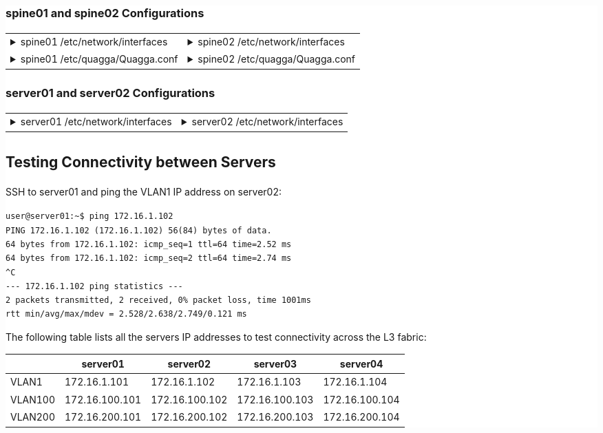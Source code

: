 ### spine01 and spine02 Configurations

<table>
<colgroup>
<col style="width: 50%" />
<col style="width: 50%" />
</colgroup>
<tbody>
<tr class="odd">
<td><details><summary>spine01 /etc/network/interfaces </summary></details></td>
<td><details><summary>spine02 /etc/network/interfaces </summary></details></td>
</tr>
<tr class="even">
<td><details><summary>spine01 /etc/quagga/Quagga.conf </summary></details></td>
<td><details><summary>spine02 /etc/quagga/Quagga.conf </summary></details></td>
</tr>
</tbody>
</table>

### server01 and server02 Configurations

<table>
<colgroup>
<col style="width: 50%" />
<col style="width: 50%" />
</colgroup>
<tbody>
<tr class="odd">
<td><details><summary>server01 /etc/network/interfaces </summary></details></td>
<td><details><summary>server02 /etc/network/interfaces </summary></details></td>
</tr>
</tbody>
</table>

## Testing Connectivity between Servers

SSH to server01 and ping the VLAN1 IP address on server02:

    user@server01:~$ ping 172.16.1.102
    PING 172.16.1.102 (172.16.1.102) 56(84) bytes of data.
    64 bytes from 172.16.1.102: icmp_seq=1 ttl=64 time=2.52 ms
    64 bytes from 172.16.1.102: icmp_seq=2 ttl=64 time=2.74 ms
    ^C
    --- 172.16.1.102 ping statistics ---
    2 packets transmitted, 2 received, 0% packet loss, time 1001ms
    rtt min/avg/max/mdev = 2.528/2.638/2.749/0.121 ms

The following table lists all the servers IP addresses to test
connectivity across the L3 fabric:

|         | server01       | server02       | server03       | server04       |
| ------- | -------------- | -------------- | -------------- | -------------- |
| VLAN1   | 172.16.1.101   | 172.16.1.102   | 172.16.1.103   | 172.16.1.104   |
| VLAN100 | 172.16.100.101 | 172.16.100.102 | 172.16.100.103 | 172.16.100.104 |
| VLAN200 | 172.16.200.101 | 172.16.200.102 | 172.16.200.103 | 172.16.200.104 |
